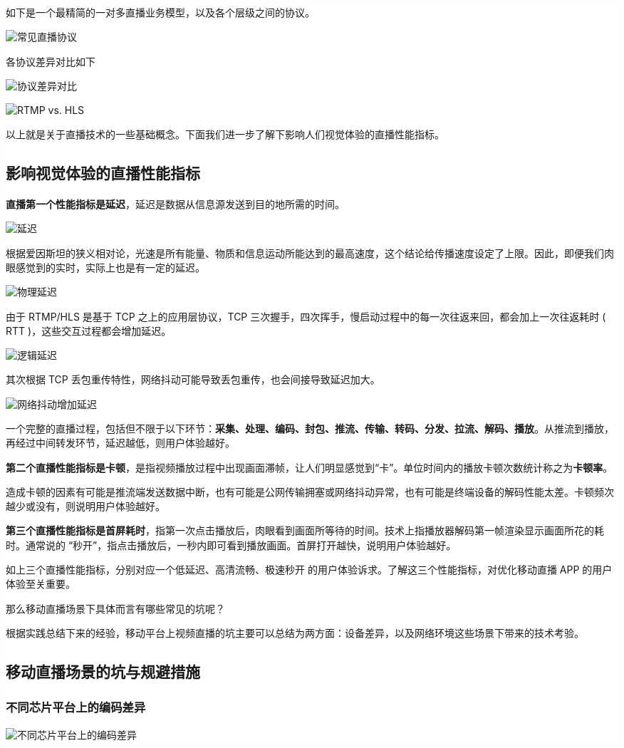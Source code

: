 如下是一个最精简的一对多直播业务模型，以及各个层级之间的协议。

![常见直播协议](./images/7.jpeg)

各协议差异对比如下

![协议差异对比](./images/8.jpeg)

![RTMP vs. HLS](./images/9.jpeg)

以上就是关于直播技术的一些基础概念。下面我们进一步了解下影响人们视觉体验的直播性能指标。




## 影响视觉体验的直播性能指标

**直播第一个性能指标是延迟**，延迟是数据从信息源发送到目的地所需的时间。

![延迟](./images/10.jpeg)

根据爱因斯坦的狭义相对论，光速是所有能量、物质和信息运动所能达到的最高速度，这个结论给传播速度设定了上限。因此，即便我们肉眼感觉到的实时，实际上也是有一定的延迟。

![物理延迟](./images/12.jpeg)

由于 RTMP/HLS 是基于 TCP 之上的应用层协议，TCP 三次握手，四次挥手，慢启动过程中的每一次往返来回，都会加上一次往返耗时 ( RTT )，这些交互过程都会增加延迟。

![逻辑延迟](./images/13.jpeg)

其次根据 TCP 丢包重传特性，网络抖动可能导致丢包重传，也会间接导致延迟加大。

![网络抖动增加延迟](./images/11.jpeg)

一个完整的直播过程，包括但不限于以下环节：**采集、处理、编码、封包、推流、传输、转码、分发、拉流、解码、播放**。从推流到播放，再经过中间转发环节，延迟越低，则用户体验越好。

**第二个直播性能指标是卡顿**，是指视频播放过程中出现画面滞帧，让人们明显感觉到“卡”。单位时间内的播放卡顿次数统计称之为**卡顿率**。

造成卡顿的因素有可能是推流端发送数据中断，也有可能是公网传输拥塞或网络抖动异常，也有可能是终端设备的解码性能太差。卡顿频次越少或没有，则说明用户体验越好。

**第三个直播性能指标是首屏耗时**，指第一次点击播放后，肉眼看到画面所等待的时间。技术上指播放器解码第一帧渲染显示画面所花的耗时。通常说的 “秒开”，指点击播放后，一秒内即可看到播放画面。首屏打开越快，说明用户体验越好。

如上三个直播性能指标，分别对应一个低延迟、高清流畅、极速秒开 的用户体验诉求。了解这三个性能指标，对优化移动直播 APP 的用户体验至关重要。

那么移动直播场景下具体而言有哪些常见的坑呢？

根据实践总结下来的经验，移动平台上视频直播的坑主要可以总结为两方面：设备差异，以及网络环境这些场景下带来的技术考验。




## 移动直播场景的坑与规避措施

### 不同芯片平台上的编码差异

![不同芯片平台上的编码差异](./images/14.jpeg)
